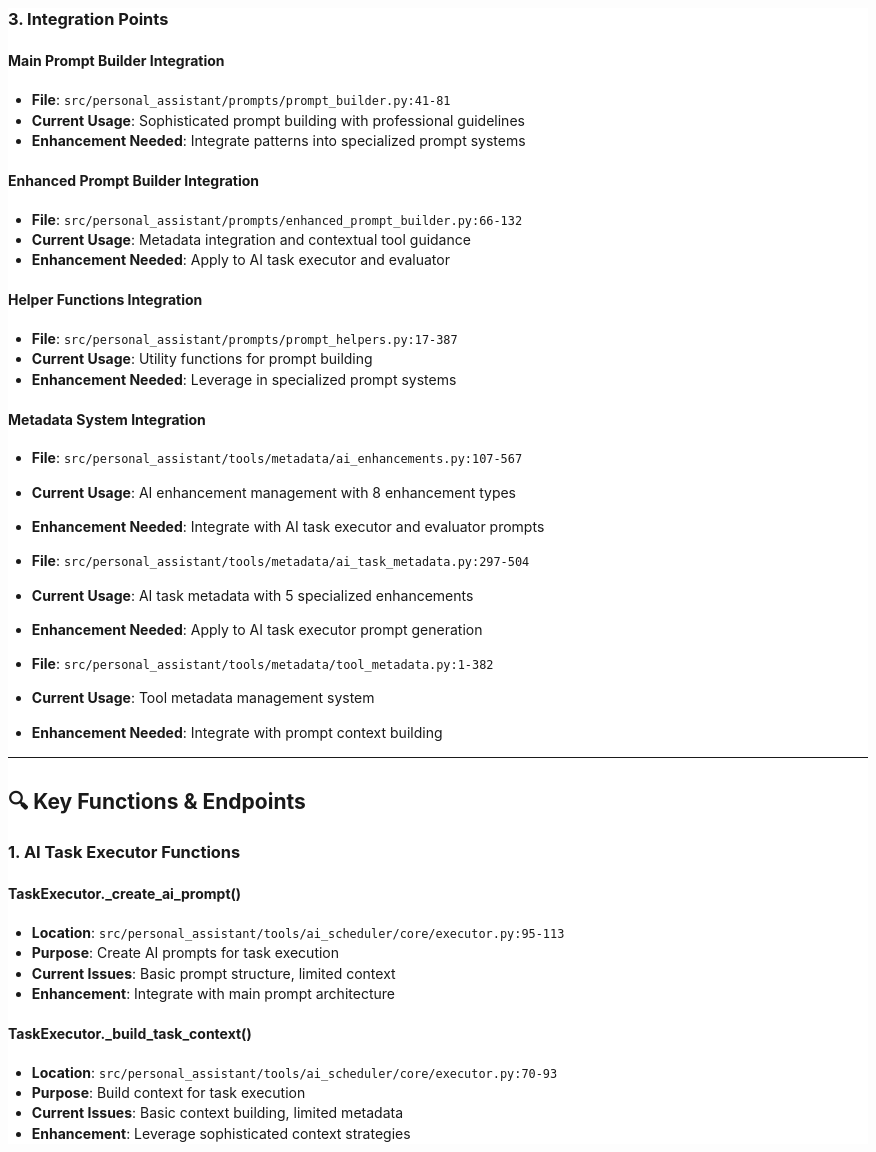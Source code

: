 ### **3. Integration Points**

#### **Main Prompt Builder Integration**

- **File**: `src/personal_assistant/prompts/prompt_builder.py:41-81`
- **Current Usage**: Sophisticated prompt building with professional guidelines
- **Enhancement Needed**: Integrate patterns into specialized prompt systems

#### **Enhanced Prompt Builder Integration**

- **File**: `src/personal_assistant/prompts/enhanced_prompt_builder.py:66-132`
- **Current Usage**: Metadata integration and contextual tool guidance
- **Enhancement Needed**: Apply to AI task executor and evaluator

#### **Helper Functions Integration**

- **File**: `src/personal_assistant/prompts/prompt_helpers.py:17-387`
- **Current Usage**: Utility functions for prompt building
- **Enhancement Needed**: Leverage in specialized prompt systems

#### **Metadata System Integration**

- **File**: `src/personal_assistant/tools/metadata/ai_enhancements.py:107-567`
- **Current Usage**: AI enhancement management with 8 enhancement types
- **Enhancement Needed**: Integrate with AI task executor and evaluator prompts

- **File**: `src/personal_assistant/tools/metadata/ai_task_metadata.py:297-504`
- **Current Usage**: AI task metadata with 5 specialized enhancements
- **Enhancement Needed**: Apply to AI task executor prompt generation

- **File**: `src/personal_assistant/tools/metadata/tool_metadata.py:1-382`
- **Current Usage**: Tool metadata management system
- **Enhancement Needed**: Integrate with prompt context building

---

## 🔍 **Key Functions & Endpoints**

### **1. AI Task Executor Functions**

#### **TaskExecutor.\_create_ai_prompt()**

- **Location**: `src/personal_assistant/tools/ai_scheduler/core/executor.py:95-113`
- **Purpose**: Create AI prompts for task execution
- **Current Issues**: Basic prompt structure, limited context
- **Enhancement**: Integrate with main prompt architecture

#### **TaskExecutor.\_build_task_context()**

- **Location**: `src/personal_assistant/tools/ai_scheduler/core/executor.py:70-93`
- **Purpose**: Build context for task execution
- **Current Issues**: Basic context building, limited metadata
- **Enhancement**: Leverage sophisticated context strategies
